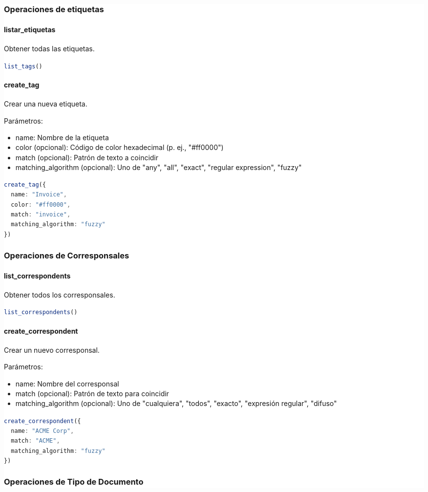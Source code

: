 ### Operaciones de etiquetas

#### listar_etiquetas
Obtener todas las etiquetas.

```typescript
list_tags()
```

#### create_tag
Crear una nueva etiqueta.

Parámetros:
- name: Nombre de la etiqueta
- color (opcional): Código de color hexadecimal (p. ej., "#ff0000")
- match (opcional): Patrón de texto a coincidir
- matching_algorithm (opcional): Uno de "any", "all", "exact", "regular expression", "fuzzy"

```typescript
create_tag({
  name: "Invoice",
  color: "#ff0000",
  match: "invoice",
  matching_algorithm: "fuzzy"
})
```

### Operaciones de Corresponsales

#### list_correspondents
Obtener todos los corresponsales.

```typescript
list_correspondents()
```

#### create_correspondent
Crear un nuevo corresponsal.

Parámetros:
- name: Nombre del corresponsal
- match (opcional): Patrón de texto para coincidir
- matching_algorithm (opcional): Uno de "cualquiera", "todos", "exacto", "expresión regular", "difuso"

```typescript
create_correspondent({
  name: "ACME Corp",
  match: "ACME",
  matching_algorithm: "fuzzy"
})
```

### Operaciones de Tipo de Documento
